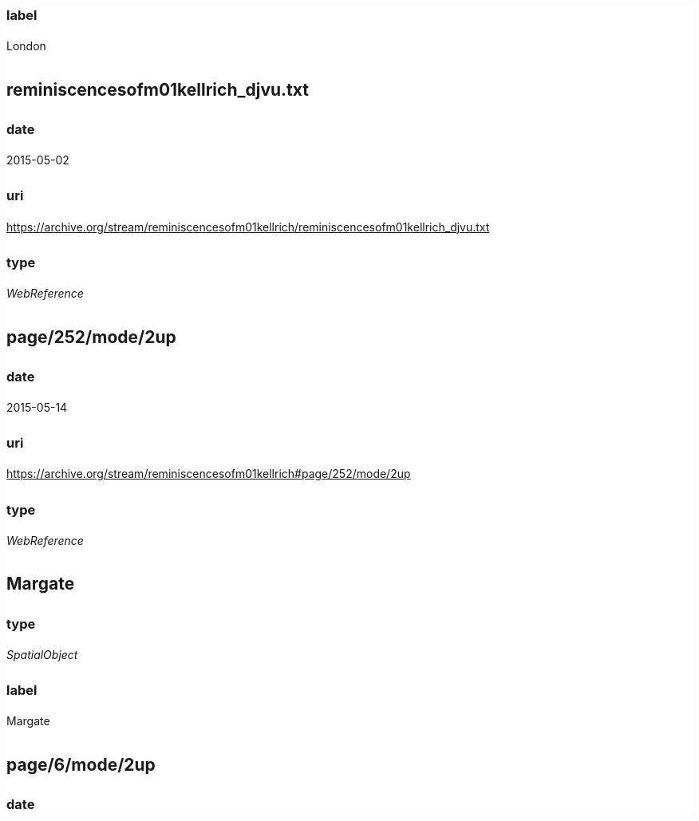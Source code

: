 ### label


London

## reminiscencesofm01kellrich_djvu.txt

### date


2015-05-02

### uri


https://archive.org/stream/reminiscencesofm01kellrich/reminiscencesofm01kellrich_djvu.txt

### type


*WebReference*

## page/252/mode/2up

### date


2015-05-14

### uri


https://archive.org/stream/reminiscencesofm01kellrich#page/252/mode/2up

### type


*WebReference*

## Margate

### type


*SpatialObject*

### label


Margate

## page/6/mode/2up

### date
